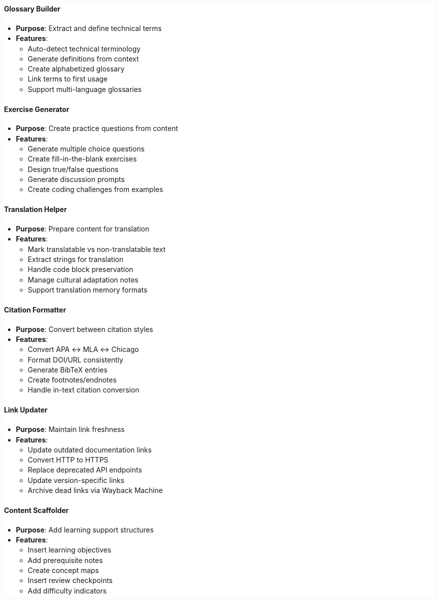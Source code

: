 #### Glossary Builder
- **Purpose**: Extract and define technical terms
- **Features**:
  - Auto-detect technical terminology
  - Generate definitions from context
  - Create alphabetized glossary
  - Link terms to first usage
  - Support multi-language glossaries

#### Exercise Generator
- **Purpose**: Create practice questions from content
- **Features**:
  - Generate multiple choice questions
  - Create fill-in-the-blank exercises
  - Design true/false questions
  - Generate discussion prompts
  - Create coding challenges from examples

#### Translation Helper
- **Purpose**: Prepare content for translation
- **Features**:
  - Mark translatable vs non-translatable text
  - Extract strings for translation
  - Handle code block preservation
  - Manage cultural adaptation notes
  - Support translation memory formats

#### Citation Formatter
- **Purpose**: Convert between citation styles
- **Features**:
  - Convert APA ↔ MLA ↔ Chicago
  - Format DOI/URL consistently
  - Generate BibTeX entries
  - Create footnotes/endnotes
  - Handle in-text citation conversion

#### Link Updater
- **Purpose**: Maintain link freshness
- **Features**:
  - Update outdated documentation links
  - Convert HTTP to HTTPS
  - Replace deprecated API endpoints
  - Update version-specific links
  - Archive dead links via Wayback Machine

#### Content Scaffolder
- **Purpose**: Add learning support structures
- **Features**:
  - Insert learning objectives
  - Add prerequisite notes
  - Create concept maps
  - Insert review checkpoints
  - Add difficulty indicators
